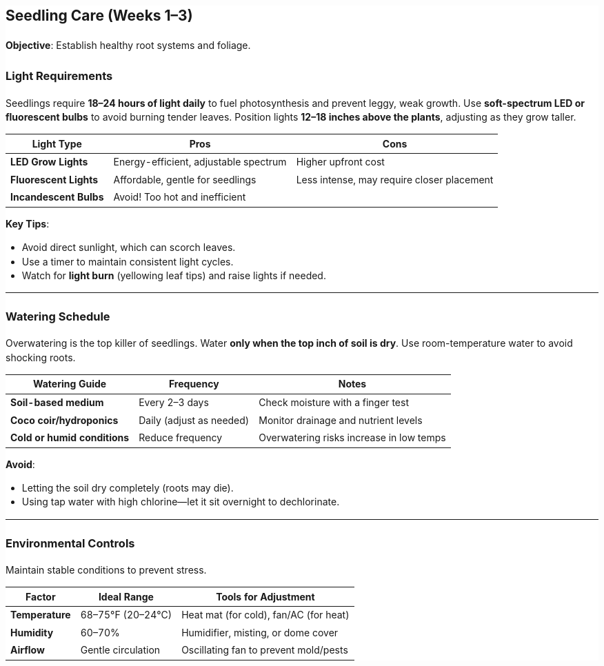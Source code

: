 
## Seedling Care (Weeks 1–3)  
**Objective**: Establish healthy root systems and foliage.  

### **Light Requirements**  
Seedlings require **18–24 hours of light daily** to fuel photosynthesis and prevent leggy, weak growth. Use **soft-spectrum LED or fluorescent bulbs** to avoid burning tender leaves. Position lights **12–18 inches above the plants**, adjusting as they grow taller.  

| **Light Type**       | **Pros**                          | **Cons**                          |  
|----------------------|-----------------------------------|-----------------------------------|  
| **LED Grow Lights**  | Energy-efficient, adjustable spectrum | Higher upfront cost               |  
| **Fluorescent Lights** | Affordable, gentle for seedlings | Less intense, may require closer placement |  
| **Incandescent Bulbs** | Avoid! Too hot and inefficient   |                                   |  

**Key Tips**:  
- Avoid direct sunlight, which can scorch leaves.  
- Use a timer to maintain consistent light cycles.  
- Watch for **light burn** (yellowing leaf tips) and raise lights if needed.  

---

### **Watering Schedule**  
Overwatering is the top killer of seedlings. Water **only when the top inch of soil is dry**. Use room-temperature water to avoid shocking roots.  

| **Watering Guide**          | **Frequency**       | **Notes**                                  |  
|-----------------------------|---------------------|--------------------------------------------|  
| **Soil-based medium**       | Every 2–3 days      | Check moisture with a finger test          |  
| **Coco coir/hydroponics**   | Daily (adjust as needed) | Monitor drainage and nutrient levels      |  
| **Cold or humid conditions**| Reduce frequency    | Overwatering risks increase in low temps   |  

**Avoid**:  
- Letting the soil dry completely (roots may die).  
- Using tap water with high chlorine—let it sit overnight to dechlorinate.  

---

### **Environmental Controls**  
Maintain stable conditions to prevent stress.  

| **Factor**       | **Ideal Range**       | **Tools for Adjustment**                  |  
|------------------|-----------------------|-------------------------------------------|  
| **Temperature**  | 68–75°F (20–24°C)    | Heat mat (for cold), fan/AC (for heat)     |  
| **Humidity**     | 60–70%                | Humidifier, misting, or dome cover         |  
| **Airflow**      | Gentle circulation    | Oscillating fan to prevent mold/pests      |  

